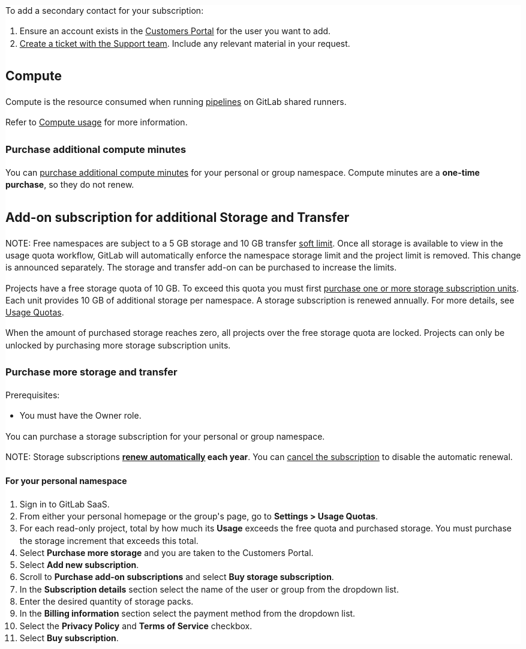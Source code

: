 To add a secondary contact for your subscription:

1. Ensure an account exists in the
   [Customers Portal](https://customers.gitlab.com/customers/sign_in) for the user you want to add.
1. [Create a ticket with the Support team](https://support.gitlab.com/hc/en-us/requests/new?ticket_form_id=360000071293). Include any relevant material in your request.

## Compute

Compute is the resource consumed when running [pipelines](../../ci/pipelines/index.md)
on GitLab shared runners.

Refer to [Compute usage](../../ci/pipelines/cicd_minutes.md)
for more information.

### Purchase additional compute minutes

You can [purchase additional compute minutes](../../ci/pipelines/cicd_minutes.md#purchase-additional-compute-minutes)
for your personal or group namespace. Compute minutes are a **one-time purchase**, so they do not renew.

## Add-on subscription for additional Storage and Transfer

NOTE:
Free namespaces are subject to a 5 GB storage and 10 GB transfer [soft limit](https://about.gitlab.com/pricing/). Once all storage is available to view in the usage quota workflow, GitLab will automatically enforce the namespace storage limit and the project limit is removed. This change is announced separately. The storage and transfer add-on can be purchased to increase the limits.

Projects have a free storage quota of 10 GB. To exceed this quota you must first
[purchase one or more storage subscription units](#purchase-more-storage-and-transfer). Each unit provides 10 GB of additional
storage per namespace. A storage subscription is renewed annually. For more details, see
[Usage Quotas](../../user/usage_quotas.md).

When the amount of purchased storage reaches zero, all projects over the free storage quota are
locked. Projects can only be unlocked by purchasing more storage subscription units.

### Purchase more storage and transfer

Prerequisites:

- You must have the Owner role.

You can purchase a storage subscription for your personal or group namespace.

NOTE:
Storage subscriptions **[renew automatically](#automatic-subscription-renewal) each year**.
You can [cancel the subscription](#enable-or-disable-automatic-subscription-renewal) to disable the automatic renewal.

#### For your personal namespace

1. Sign in to GitLab SaaS.
1. From either your personal homepage or the group's page, go to **Settings > Usage Quotas**.
1. For each read-only project, total by how much its **Usage** exceeds the free quota and purchased
   storage. You must purchase the storage increment that exceeds this total.
1. Select **Purchase more storage** and you are taken to the Customers Portal.
1. Select **Add new subscription**.
1. Scroll to **Purchase add-on subscriptions** and select **Buy storage subscription**.
1. In the **Subscription details** section select the name of the user or group from the dropdown list.
1. Enter the desired quantity of storage packs.
1. In the **Billing information** section select the payment method from the dropdown list.
1. Select the **Privacy Policy** and **Terms of Service** checkbox.
1. Select **Buy subscription**.